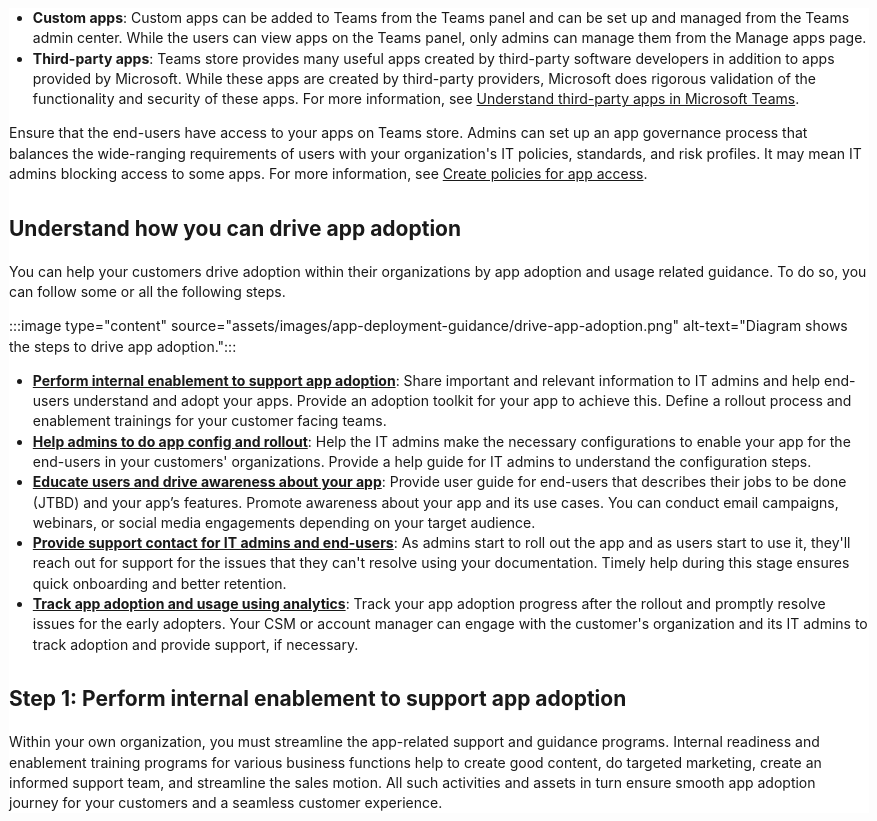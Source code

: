 * **Custom apps**: Custom apps can be added to Teams from the Teams panel and can be set up and managed from the Teams admin center. While the users can view apps on the Teams panel, only admins can manage them from the Manage apps page.
* **Third-party apps**: Teams store provides many useful apps created by third-party software developers in addition to apps provided by Microsoft. While these apps are created by third-party providers, Microsoft does rigorous validation of the functionality and security of these apps. For more information, see [Understand third-party apps in Microsoft Teams](/microsoftteams/overview-third-party-apps).

Ensure that the end-users have access to your apps on Teams store. Admins can set up an app governance process that balances the wide-ranging requirements of users with your organization's IT policies, standards, and risk profiles. It may mean IT admins blocking access to some apps. For more information, see [Create policies for app access](#create-policies-to-give-permission-to-use-apps-and-pin-it).

## Understand how you can drive app adoption

You can help your customers drive adoption within their organizations by app adoption and usage related guidance. To do so, you can follow some or all the following steps.

:::image type="content" source="assets/images/app-deployment-guidance/drive-app-adoption.png" alt-text="Diagram shows the steps to drive app adoption.":::

* **[Perform internal enablement to support app adoption](#step-1-perform-internal-enablement-to-support-app-adoption)**: Share important and relevant information to IT admins and help end-users understand and adopt your apps. Provide an adoption toolkit for your app to achieve this. Define a rollout process and enablement trainings for your customer facing teams.
* **[Help admins to do app config and rollout](#step-2-help-admins-to-do-app-config-and-rollout-for-their-end-users)**: Help the IT admins make the necessary configurations to enable your app for the end-users in your customers' organizations. Provide a help guide for IT admins to understand the configuration steps.
* **[Educate users and drive awareness about your app](#step-3-educate-users-and-drive-awareness-about-your-app)**: Provide user guide for end-users that describes their jobs to be done (JTBD) and your app’s features. Promote awareness about your app and its use cases. You can conduct email campaigns, webinars, or social media engagements depending on your target audience.
* **[Provide support contact for IT admins and end-users](#step-4-provide-support-information-for-it-admins-and-end-users)**: As admins start to roll out the app and as users start to use it, they'll reach out for support for the issues that they can't resolve using your documentation. Timely help during this stage ensures quick onboarding and better retention.
* **[Track app adoption and usage using analytics](#step-5-track-app-adoption-and-usage-using-analytics)**: Track your app adoption progress after the rollout and promptly resolve issues for the early adopters. Your CSM or account manager can engage with the customer's organization and its IT admins to track adoption and provide support, if necessary.

## Step 1: Perform internal enablement to support app adoption

Within your own organization, you must streamline the app-related support and guidance programs. Internal readiness and enablement training programs for various business functions help to create good content, do targeted marketing, create an informed support team, and streamline the sales motion. All such activities and assets in turn ensure smooth app adoption journey for your customers and a seamless customer experience.
